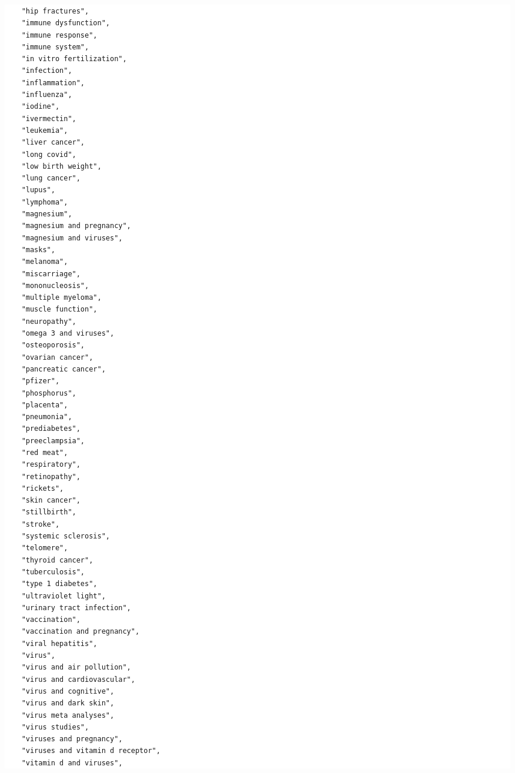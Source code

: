         "hip fractures",
        "immune dysfunction",
        "immune response",
        "immune system",
        "in vitro fertilization",
        "infection",
        "inflammation",
        "influenza",
        "iodine",
        "ivermectin",
        "leukemia",
        "liver cancer",
        "long covid",
        "low birth weight",
        "lung cancer",
        "lupus",
        "lymphoma",
        "magnesium",
        "magnesium and pregnancy",
        "magnesium and viruses",
        "masks",
        "melanoma",
        "miscarriage",
        "mononucleosis",
        "multiple myeloma",
        "muscle function",
        "neuropathy",
        "omega 3 and viruses",
        "osteoporosis",
        "ovarian cancer",
        "pancreatic cancer",
        "pfizer",
        "phosphorus",
        "placenta",
        "pneumonia",
        "prediabetes",
        "preeclampsia",
        "red meat",
        "respiratory",
        "retinopathy",
        "rickets",
        "skin cancer",
        "stillbirth",
        "stroke",
        "systemic sclerosis",
        "telomere",
        "thyroid cancer",
        "tuberculosis",
        "type 1 diabetes",
        "ultraviolet light",
        "urinary tract infection",
        "vaccination",
        "vaccination and pregnancy",
        "viral hepatitis",
        "virus",
        "virus and air pollution",
        "virus and cardiovascular",
        "virus and cognitive",
        "virus and dark skin",
        "virus meta analyses",
        "virus studies",
        "viruses and pregnancy",
        "viruses and vitamin d receptor",
        "vitamin d and viruses",